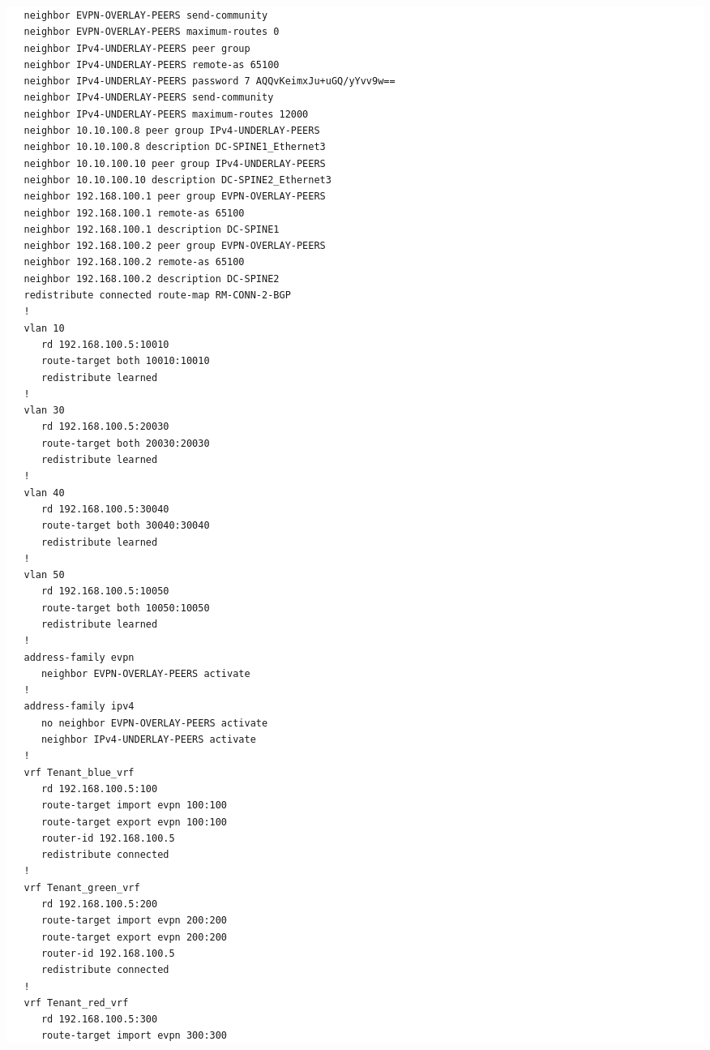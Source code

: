 ```eos
   neighbor EVPN-OVERLAY-PEERS send-community
   neighbor EVPN-OVERLAY-PEERS maximum-routes 0
   neighbor IPv4-UNDERLAY-PEERS peer group
   neighbor IPv4-UNDERLAY-PEERS remote-as 65100
   neighbor IPv4-UNDERLAY-PEERS password 7 AQQvKeimxJu+uGQ/yYvv9w==
   neighbor IPv4-UNDERLAY-PEERS send-community
   neighbor IPv4-UNDERLAY-PEERS maximum-routes 12000
   neighbor 10.10.100.8 peer group IPv4-UNDERLAY-PEERS
   neighbor 10.10.100.8 description DC-SPINE1_Ethernet3
   neighbor 10.10.100.10 peer group IPv4-UNDERLAY-PEERS
   neighbor 10.10.100.10 description DC-SPINE2_Ethernet3
   neighbor 192.168.100.1 peer group EVPN-OVERLAY-PEERS
   neighbor 192.168.100.1 remote-as 65100
   neighbor 192.168.100.1 description DC-SPINE1
   neighbor 192.168.100.2 peer group EVPN-OVERLAY-PEERS
   neighbor 192.168.100.2 remote-as 65100
   neighbor 192.168.100.2 description DC-SPINE2
   redistribute connected route-map RM-CONN-2-BGP
   !
   vlan 10
      rd 192.168.100.5:10010
      route-target both 10010:10010
      redistribute learned
   !
   vlan 30
      rd 192.168.100.5:20030
      route-target both 20030:20030
      redistribute learned
   !
   vlan 40
      rd 192.168.100.5:30040
      route-target both 30040:30040
      redistribute learned
   !
   vlan 50
      rd 192.168.100.5:10050
      route-target both 10050:10050
      redistribute learned
   !
   address-family evpn
      neighbor EVPN-OVERLAY-PEERS activate
   !
   address-family ipv4
      no neighbor EVPN-OVERLAY-PEERS activate
      neighbor IPv4-UNDERLAY-PEERS activate
   !
   vrf Tenant_blue_vrf
      rd 192.168.100.5:100
      route-target import evpn 100:100
      route-target export evpn 100:100
      router-id 192.168.100.5
      redistribute connected
   !
   vrf Tenant_green_vrf
      rd 192.168.100.5:200
      route-target import evpn 200:200
      route-target export evpn 200:200
      router-id 192.168.100.5
      redistribute connected
   !
   vrf Tenant_red_vrf
      rd 192.168.100.5:300
      route-target import evpn 300:300
```
